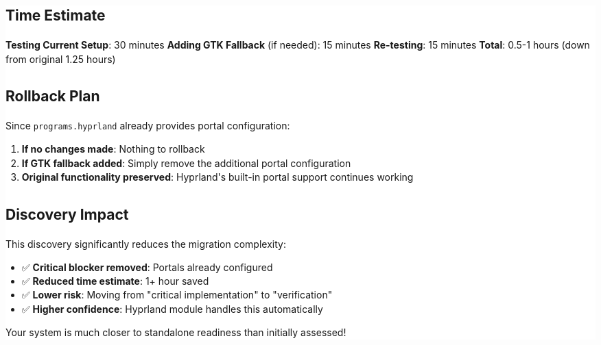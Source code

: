 ## Time Estimate

**Testing Current Setup**: 30 minutes
**Adding GTK Fallback** (if needed): 15 minutes
**Re-testing**: 15 minutes
**Total**: 0.5-1 hours (down from original 1.25 hours)

## Rollback Plan

Since `programs.hyprland` already provides portal configuration:
1. **If no changes made**: Nothing to rollback
2. **If GTK fallback added**: Simply remove the additional portal configuration
3. **Original functionality preserved**: Hyprland's built-in portal support continues working

## Discovery Impact

This discovery significantly reduces the migration complexity:
- ✅ **Critical blocker removed**: Portals already configured
- ✅ **Reduced time estimate**: 1+ hour saved
- ✅ **Lower risk**: Moving from "critical implementation" to "verification"
- ✅ **Higher confidence**: Hyprland module handles this automatically

Your system is much closer to standalone readiness than initially assessed!